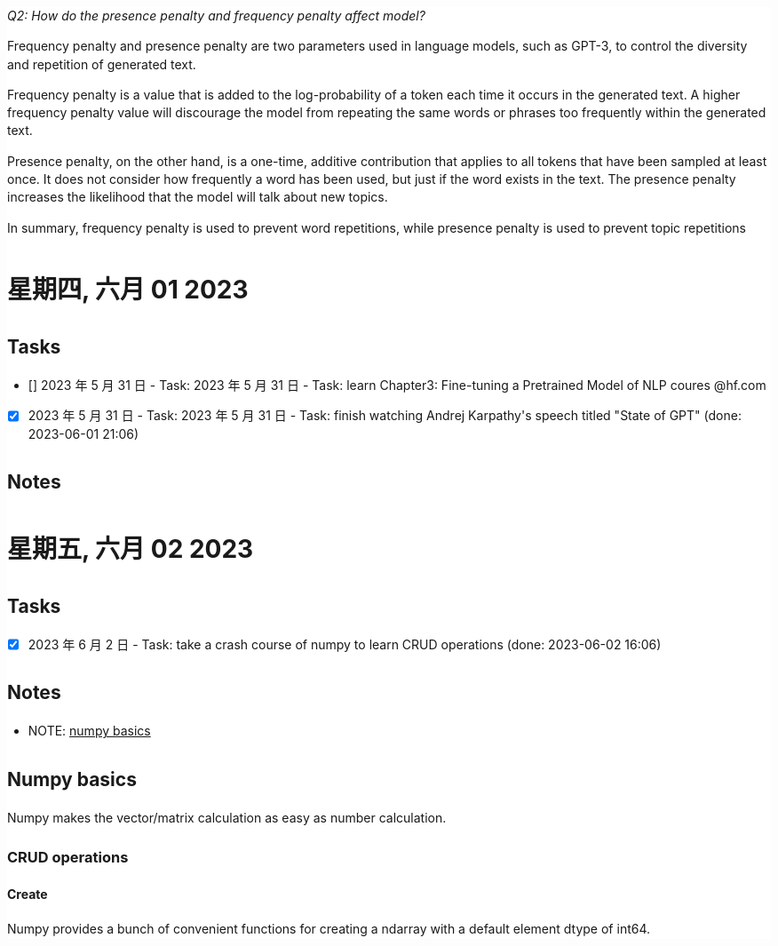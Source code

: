 _Q2: How do the presence penalty and frequency penalty affect model?_

Frequency penalty and presence penalty are two parameters used in language models, such as GPT-3, to control the diversity and repetition of generated text.

Frequency penalty is a value that is added to the log-probability of a token each time it occurs in the generated text. A higher frequency penalty value will discourage the model from repeating the same words or phrases too frequently within the generated text.

Presence penalty, on the other hand, is a one-time, additive contribution that applies to all tokens that have been sampled at least once. It does not consider how frequently a word has been used, but just if the word exists in the text. The presence penalty increases the likelihood that the model will talk about new topics.

In summary, frequency penalty is used to prevent word repetitions, while presence penalty is used to prevent topic repetitions


# 星期四, 六月 01 2023

## Tasks

- [] 2023 年 5 月 31 日 - Task: 2023 年 5 月 31 日 - Task: learn Chapter3: Fine-tuning a Pretrained Model of NLP coures @hf.com
- [x] 2023 年 5 月 31 日 - Task: 2023 年 5 月 31 日 - Task: finish watching Andrej Karpathy's speech titled "State of GPT" (done: 2023-06-01 21:06)

## Notes


# 星期五, 六月 02 2023

## Tasks

- [x] 2023 年 6 月 2 日 - Task: take a crash course of numpy to learn CRUD operations (done: 2023-06-02 16:06)

## Notes

- NOTE: [numpy basics](02/numpy_basics.md)


## Numpy basics

Numpy makes the vector/matrix calculation as easy as number calculation.

### CRUD operations

#### Create

Numpy provides a bunch of convenient functions for creating a ndarray with a default element dtype of int64.
